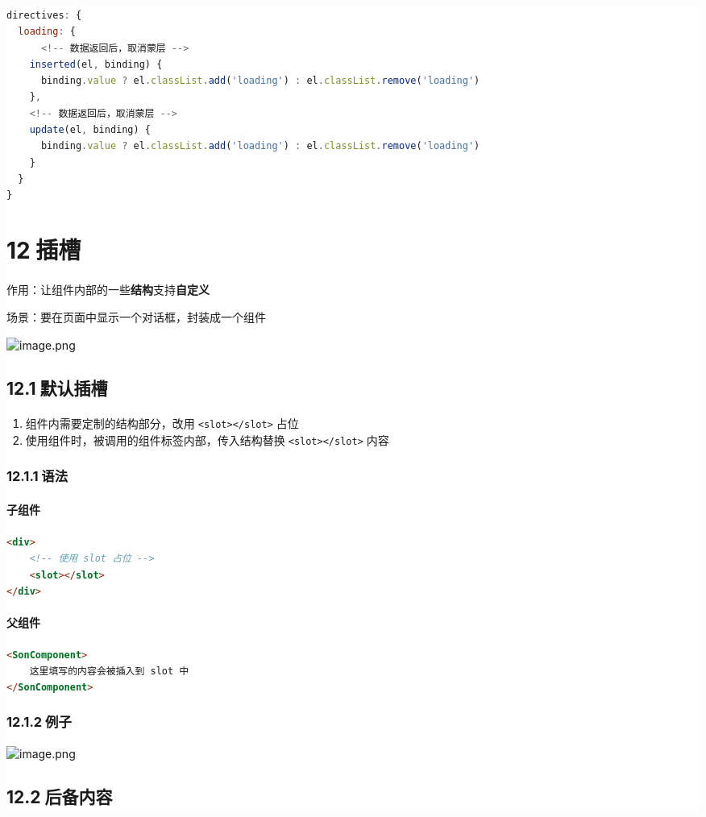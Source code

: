 ```js
directives: {  
  loading: {  
	  <!-- 数据返回后，取消蒙层 --> 
    inserted(el, binding) {  
      binding.value ? el.classList.add('loading') : el.classList.remove('loading')  
    }, 
    <!-- 数据返回后，取消蒙层 --> 
    update(el, binding) {  
      binding.value ? el.classList.add('loading') : el.classList.remove('loading')  
    }  
  }  
}
```

# 12 插槽

作用：让组件内部的一些**结构**支持**自定义**

场景：要在页面中显示一个对话框，封装成一个组件

![image.png](https://raw.githubusercontent.com/michik0/notes-image/master/20230912102502.png)

## 12.1 默认插槽

1. 组件内需要定制的结构部分，改用 `<slot></slot>` 占位
2. 使用组件时，被调用的组件标签内部，传入结构替换 `<slot></slot>` 内容

### 12.1.1 语法

#### 子组件

```html
<div>
	<!-- 使用 slot 占位 -->
	<slot></slot>
</div>
```

#### 父组件

```html
<SonComponent>
	这里填写的内容会被插入到 slot 中
</SonComponent>
```

### 12.1.2 例子

![image.png](https://raw.githubusercontent.com/michik0/notes-image/master/20230912111054.png)

## 12.2 后备内容
